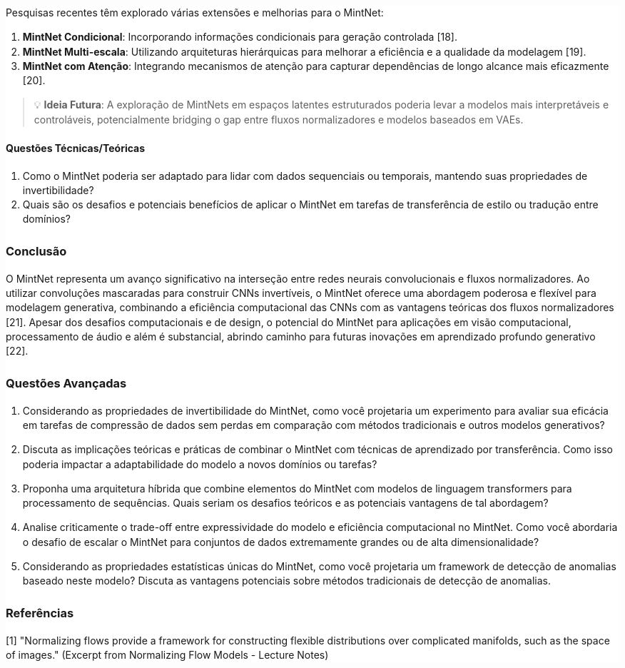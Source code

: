 Pesquisas recentes têm explorado várias extensões e melhorias para o MintNet:

1. **MintNet Condicional**: Incorporando informações condicionais para geração controlada [18].
2. **MintNet Multi-escala**: Utilizando arquiteturas hierárquicas para melhorar a eficiência e a qualidade da modelagem [19].
3. **MintNet com Atenção**: Integrando mecanismos de atenção para capturar dependências de longo alcance mais eficazmente [20].

> 💡 **Ideia Futura**: A exploração de MintNets em espaços latentes estruturados poderia levar a modelos mais interpretáveis e controláveis, potencialmente bridging o gap entre fluxos normalizadores e modelos baseados em VAEs.

#### Questões Técnicas/Teóricas

1. Como o MintNet poderia ser adaptado para lidar com dados sequenciais ou temporais, mantendo suas propriedades de invertibilidade?
2. Quais são os desafios e potenciais benefícios de aplicar o MintNet em tarefas de transferência de estilo ou tradução entre domínios?

### Conclusão

O MintNet representa um avanço significativo na interseção entre redes neurais convolucionais e fluxos normalizadores. Ao utilizar convoluções mascaradas para construir CNNs invertíveis, o MintNet oferece uma abordagem poderosa e flexível para modelagem generativa, combinando a eficiência computacional das CNNs com as vantagens teóricas dos fluxos normalizadores [21]. Apesar dos desafios computacionais e de design, o potencial do MintNet para aplicações em visão computacional, processamento de áudio e além é substancial, abrindo caminho para futuras inovações em aprendizado profundo generativo [22].

### Questões Avançadas

1. Considerando as propriedades de invertibilidade do MintNet, como você projetaria um experimento para avaliar sua eficácia em tarefas de compressão de dados sem perdas em comparação com métodos tradicionais e outros modelos generativos?

2. Discuta as implicações teóricas e práticas de combinar o MintNet com técnicas de aprendizado por transferência. Como isso poderia impactar a adaptabilidade do modelo a novos domínios ou tarefas?

3. Proponha uma arquitetura híbrida que combine elementos do MintNet com modelos de linguagem transformers para processamento de sequências. Quais seriam os desafios teóricos e as potenciais vantagens de tal abordagem?

4. Analise criticamente o trade-off entre expressividade do modelo e eficiência computacional no MintNet. Como você abordaria o desafio de escalar o MintNet para conjuntos de dados extremamente grandes ou de alta dimensionalidade?

5. Considerando as propriedades estatísticas únicas do MintNet, como você projetaria um framework de detecção de anomalias baseado neste modelo? Discuta as vantagens potenciais sobre métodos tradicionais de detecção de anomalias.

### Referências

[1] "Normalizing flows provide a framework for constructing flexible distributions over complicated manifolds, such as the space of images." (Excerpt from Normalizing Flow Models - Lecture Notes)
